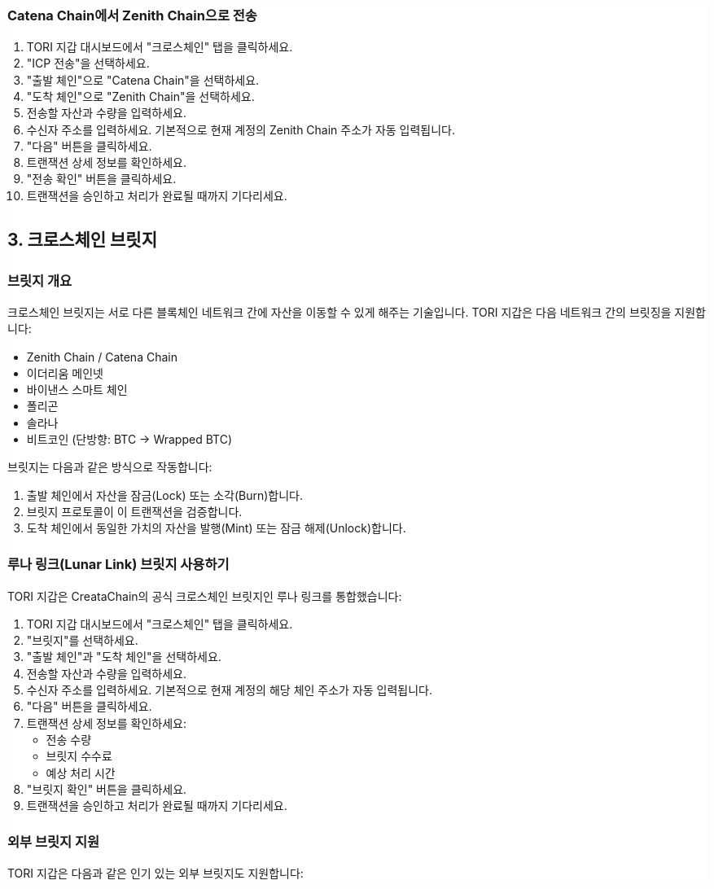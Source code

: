 ### Catena Chain에서 Zenith Chain으로 전송

1. TORI 지갑 대시보드에서 "크로스체인" 탭을 클릭하세요.
2. "ICP 전송"을 선택하세요.
3. "출발 체인"으로 "Catena Chain"을 선택하세요.
4. "도착 체인"으로 "Zenith Chain"을 선택하세요.
5. 전송할 자산과 수량을 입력하세요.
6. 수신자 주소를 입력하세요. 기본적으로 현재 계정의 Zenith Chain 주소가 자동 입력됩니다.
7. "다음" 버튼을 클릭하세요.
8. 트랜잭션 상세 정보를 확인하세요.
9. "전송 확인" 버튼을 클릭하세요.
10. 트랜잭션을 승인하고 처리가 완료될 때까지 기다리세요.

## 3. 크로스체인 브릿지

### 브릿지 개요

크로스체인 브릿지는 서로 다른 블록체인 네트워크 간에 자산을 이동할 수 있게 해주는 기술입니다. TORI 지갑은 다음 네트워크 간의 브릿징을 지원합니다:

- Zenith Chain / Catena Chain
- 이더리움 메인넷
- 바이낸스 스마트 체인
- 폴리곤
- 솔라나
- 비트코인 (단방향: BTC → Wrapped BTC)

브릿지는 다음과 같은 방식으로 작동합니다:

1. 출발 체인에서 자산을 잠금(Lock) 또는 소각(Burn)합니다.
2. 브릿지 프로토콜이 이 트랜잭션을 검증합니다.
3. 도착 체인에서 동일한 가치의 자산을 발행(Mint) 또는 잠금 해제(Unlock)합니다.

### 루나 링크(Lunar Link) 브릿지 사용하기

TORI 지갑은 CreataChain의 공식 크로스체인 브릿지인 루나 링크를 통합했습니다:

1. TORI 지갑 대시보드에서 "크로스체인" 탭을 클릭하세요.
2. "브릿지"를 선택하세요.
3. "출발 체인"과 "도착 체인"을 선택하세요.
4. 전송할 자산과 수량을 입력하세요.
5. 수신자 주소를 입력하세요. 기본적으로 현재 계정의 해당 체인 주소가 자동 입력됩니다.
6. "다음" 버튼을 클릭하세요.
7. 트랜잭션 상세 정보를 확인하세요:
   - 전송 수량
   - 브릿지 수수료
   - 예상 처리 시간
8. "브릿지 확인" 버튼을 클릭하세요.
9. 트랜잭션을 승인하고 처리가 완료될 때까지 기다리세요.

### 외부 브릿지 지원

TORI 지갑은 다음과 같은 인기 있는 외부 브릿지도 지원합니다:
